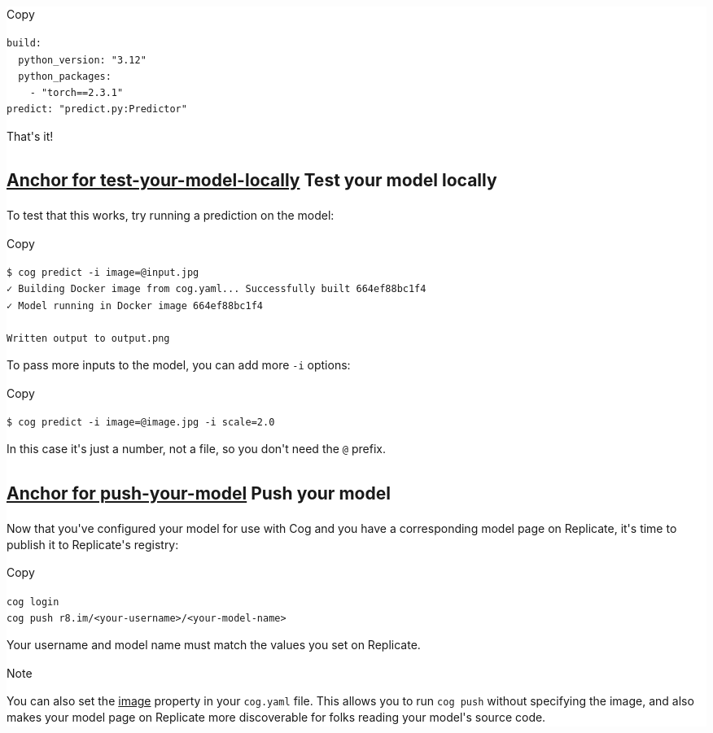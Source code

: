Copy

```
build:
  python_version: "3.12"
  python_packages:
    - "torch==2.3.1"
predict: "predict.py:Predictor"
```

That's it!

## [Anchor for test-your-model-locally](https://replicate.com/docs/guides/push-a-model\#test-your-model-locally) Test your model locally

To test that this works, try running a prediction on the model:

Copy

```
$ cog predict -i image=@input.jpg
✓ Building Docker image from cog.yaml... Successfully built 664ef88bc1f4
✓ Model running in Docker image 664ef88bc1f4

Written output to output.png
```

To pass more inputs to the model, you can add more `-i` options:

Copy

```
$ cog predict -i image=@image.jpg -i scale=2.0
```

In this case it's just a number, not a file, so you don't need the `@` prefix.

## [Anchor for push-your-model](https://replicate.com/docs/guides/push-a-model\#push-your-model) Push your model

Now that you've configured your model for use with Cog and you have a corresponding model page on Replicate, it's time to publish it to Replicate's registry:

Copy

```
cog login
cog push r8.im/<your-username>/<your-model-name>
```

Your username and model name must match the values you set on Replicate.

Note

You can also set the [image](https://github.com/replicate/cog/blob/main/docs/yaml.md#image) property in your `cog.yaml` file. This allows you to run `cog push` without specifying the image, and also makes your model page on Replicate more discoverable for folks reading your model's source code.
